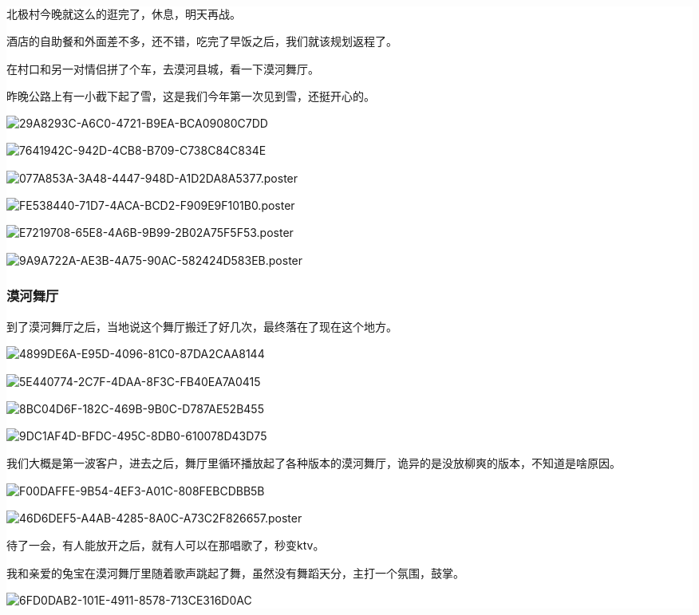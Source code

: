 北极村今晚就这么的逛完了，休息，明天再战。



酒店的自助餐和外面差不多，还不错，吃完了早饭之后，我们就该规划返程了。



在村口和另一对情侣拼了个车，去漠河县城，看一下漠河舞厅。



昨晚公路上有一小截下起了雪，这是我们今年第一次见到雪，还挺开心的。

![29A8293C-A6C0-4721-B9EA-BCA09080C7DD](https://cdn.jsdelivr.net/gh/thend03/mdPic/picGo/202411161137034.JPG)



![7641942C-942D-4CB8-B709-C738C84C834E](https://cdn.jsdelivr.net/gh/thend03/mdPic/picGo/202411161137239.JPG)

![077A853A-3A48-4447-948D-A1D2DA8A5377.poster](https://cdn.jsdelivr.net/gh/thend03/mdPic/picGo/202411161137076.JPG)



![FE538440-71D7-4ACA-BCD2-F909E9F101B0.poster](https://cdn.jsdelivr.net/gh/thend03/mdPic/picGo/202411161137773.JPG)

![E7219708-65E8-4A6B-9B99-2B02A75F5F53.poster](https://cdn.jsdelivr.net/gh/thend03/mdPic/picGo/202411161138581.JPG)

![9A9A722A-AE3B-4A75-90AC-582424D583EB.poster](https://cdn.jsdelivr.net/gh/thend03/mdPic/picGo/202411161138524.JPG)



### 漠河舞厅

到了漠河舞厅之后，当地说这个舞厅搬迁了好几次，最终落在了现在这个地方。

![4899DE6A-E95D-4096-81C0-87DA2CAA8144](https://cdn.jsdelivr.net/gh/thend03/mdPic/picGo/202411161138056.JPG)

![5E440774-2C7F-4DAA-8F3C-FB40EA7A0415](https://cdn.jsdelivr.net/gh/thend03/mdPic/picGo/202411161138880.JPG)

![8BC04D6F-182C-469B-9B0C-D787AE52B455](https://cdn.jsdelivr.net/gh/thend03/mdPic/picGo/202411161138462.JPG)

![9DC1AF4D-BFDC-495C-8DB0-610078D43D75](https://cdn.jsdelivr.net/gh/thend03/mdPic/picGo/202411161139524.JPG)

我们大概是第一波客户，进去之后，舞厅里循环播放起了各种版本的漠河舞厅，诡异的是没放柳爽的版本，不知道是啥原因。

![F00DAFFE-9B54-4EF3-A01C-808FEBCDBB5B](https://cdn.jsdelivr.net/gh/thend03/mdPic/picGo/202411161139257.JPG)

![46D6DEF5-A4AB-4285-8A0C-A73C2F826657.poster](https://cdn.jsdelivr.net/gh/thend03/mdPic/picGo/202411161139101.JPG)

待了一会，有人能放开之后，就有人可以在那唱歌了，秒变ktv。



我和亲爱的兔宝在漠河舞厅里随着歌声跳起了舞，虽然没有舞蹈天分，主打一个氛围，鼓掌。

![6FD0DAB2-101E-4911-8578-713CE316D0AC](https://cdn.jsdelivr.net/gh/thend03/mdPic/picGo/202411161231245.JPG)


